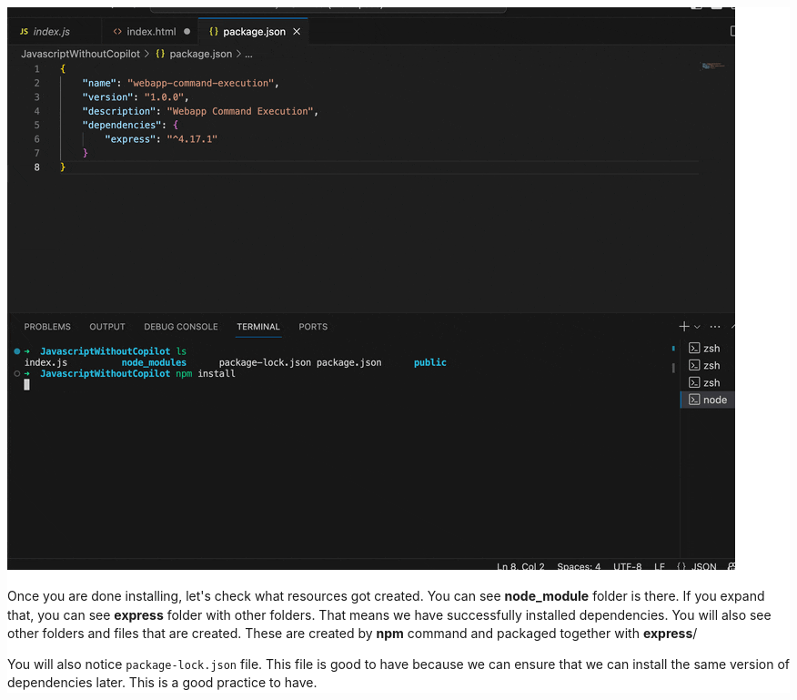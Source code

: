 ![Installing dependencies](./images/8_PackageJSONInstall.gif)

Once you are done installing, let's check what resources got created. You can see **node_module** folder is there. If you expand that, you can see **express** folder with other folders. That means we have successfully installed dependencies. You will also see other folders and files that are created. These are created by **npm** command and packaged together with **express**/

You will also notice `package-lock.json` file. This file is good to have because we can ensure that we can install the same version of dependencies later. This is a good practice to have.
